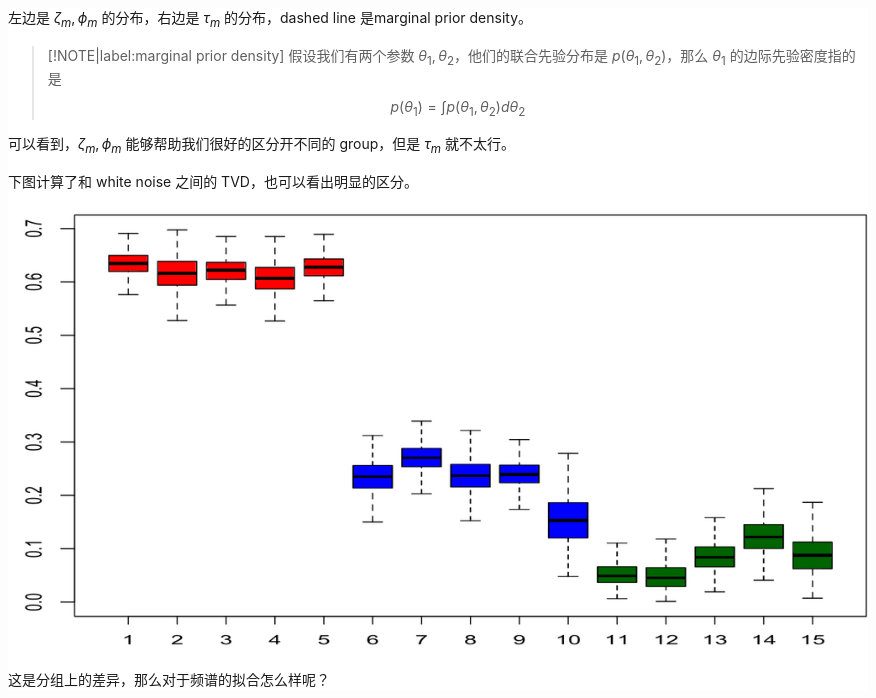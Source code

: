 </div>

左边是 $\zeta_m,\phi_m$ 的分布，右边是 $\tau_m$ 的分布，dashed line 是marginal prior density。

> [!NOTE|label:marginal prior density]
> 假设我们有两个参数 $\theta_1,\theta_2$，他们的联合先验分布是 $p(\theta_1,\theta_2)$，那么 $\theta_1$ 的边际先验密度指的是
$$
p(\theta_1) = \int p(\theta_1,\theta_2) d \theta_2
$$
> 

可以看到，$\zeta_m,\phi_m$ 能够帮助我们很好的区分开不同的 group，但是 $\tau_m$ 就不太行。

下图计算了和 white noise 之间的 TVD，也可以看出明显的区分。

<div align = 'center'>

![](../work_img/20240605PP2.png)

</div>

这是分组上的差异，那么对于频谱的拟合怎么样呢？

<div align = 'center'>
